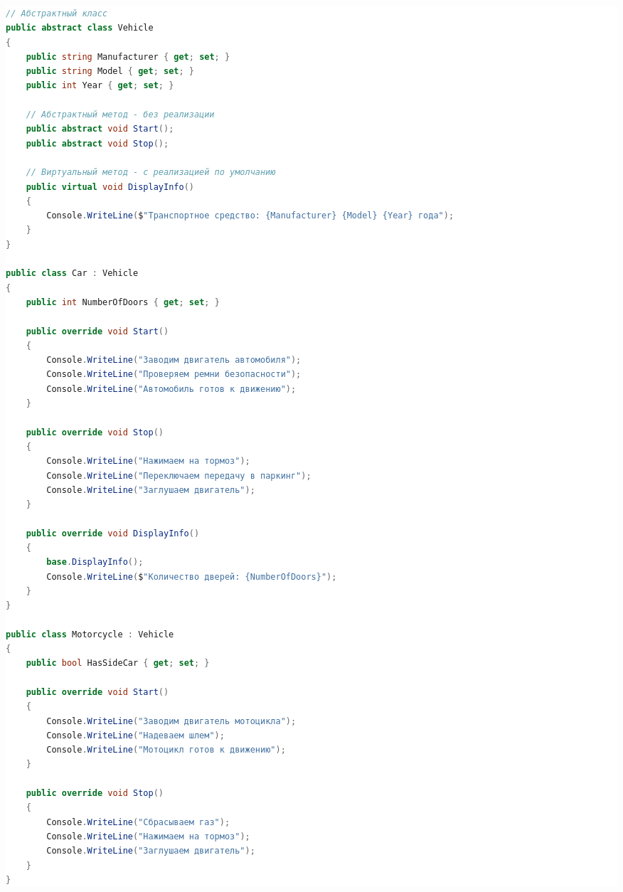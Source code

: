```csharp
// Абстрактный класс
public abstract class Vehicle
{
    public string Manufacturer { get; set; }
    public string Model { get; set; }
    public int Year { get; set; }
    
    // Абстрактный метод - без реализации
    public abstract void Start();
    public abstract void Stop();
    
    // Виртуальный метод - с реализацией по умолчанию
    public virtual void DisplayInfo()
    {
        Console.WriteLine($"Транспортное средство: {Manufacturer} {Model} {Year} года");
    }
}

public class Car : Vehicle
{
    public int NumberOfDoors { get; set; }
    
    public override void Start()
    {
        Console.WriteLine("Заводим двигатель автомобиля");
        Console.WriteLine("Проверяем ремни безопасности");
        Console.WriteLine("Автомобиль готов к движению");
    }
    
    public override void Stop()
    {
        Console.WriteLine("Нажимаем на тормоз");
        Console.WriteLine("Переключаем передачу в паркинг");
        Console.WriteLine("Заглушаем двигатель");
    }
    
    public override void DisplayInfo()
    {
        base.DisplayInfo();
        Console.WriteLine($"Количество дверей: {NumberOfDoors}");
    }
}

public class Motorcycle : Vehicle
{
    public bool HasSideCar { get; set; }
    
    public override void Start()
    {
        Console.WriteLine("Заводим двигатель мотоцикла");
        Console.WriteLine("Надеваем шлем");
        Console.WriteLine("Мотоцикл готов к движению");
    }
    
    public override void Stop()
    {
        Console.WriteLine("Сбрасываем газ");
        Console.WriteLine("Нажимаем на тормоз");
        Console.WriteLine("Заглушаем двигатель");
    }
}
```
